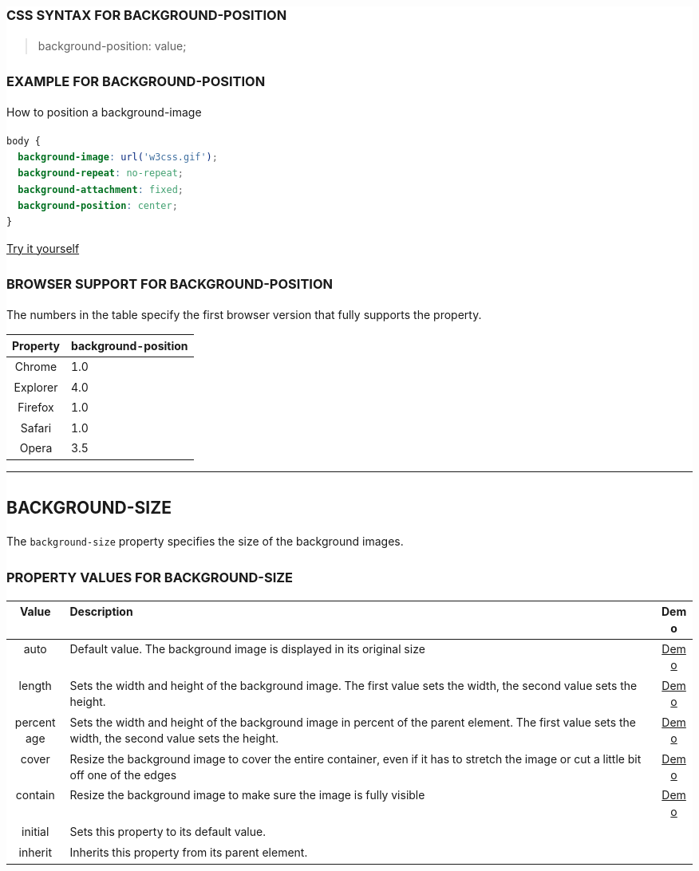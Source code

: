 ### CSS SYNTAX FOR BACKGROUND-POSITION

> background-position: value;

### EXAMPLE FOR BACKGROUND-POSITION

How to position a background-image

```CSS
body {
  background-image: url('w3css.gif');
  background-repeat: no-repeat;
  background-attachment: fixed;
  background-position: center;
}
```

[Try it yourself](https://www.w3schools.com/cssref/tryit.asp?filename=trycss_background-position)

### BROWSER SUPPORT FOR BACKGROUND-POSITION

The numbers in the table specify the first browser version that fully supports the property.

|   Property    |  background-position |
| :-----------: |    :-----------      |
|   Chrome      |     1.0              |
|   Explorer    |     4.0              |
|   Firefox     |     1.0              |
|   Safari      |     1.0              |
|   Opera       |     3.5              |

---

## BACKGROUND-SIZE

The `background-size` property specifies the size of the background images.

### PROPERTY VALUES FOR BACKGROUND-SIZE

|    Value    |                      Description                     | Demo |
|:-----------:|                      :-----------                    | :--: |
|    auto     | Default value. The background image is displayed in its original size | [Demo](https://www.w3schools.com/cssref/playdemo.asp?filename=playcss_background-size&preval=auto) |
|   length    | Sets the width and height of the background image. The first value sets the width, the second value sets the height. | [Demo](https://www.w3schools.com/cssref/playdemo.asp?filename=playcss_background-size&preval=30px) |
|   percentage   | Sets the width and height of the background image in percent of the parent element. The first value sets the width, the second value sets the height. | [Demo](https://www.w3schools.com/cssref/playdemo.asp?filename=playcss_background-size&preval=50%25) |
|   cover   | Resize the background image to cover the entire container, even if it has to stretch the image or cut a little bit off one of the edges | [Demo](https://www.w3schools.com/cssref/playdemo.asp?filename=playcss_background-size&preval=cover) |
|   contain   | Resize the background image to make sure the image is fully visible | [Demo](https://www.w3schools.com/cssref/playdemo.asp?filename=playcss_background-size&preval=contain) |
|   initial   | Sets this property to its default value.  |
|   inherit   | Inherits this property from its parent element.      |
